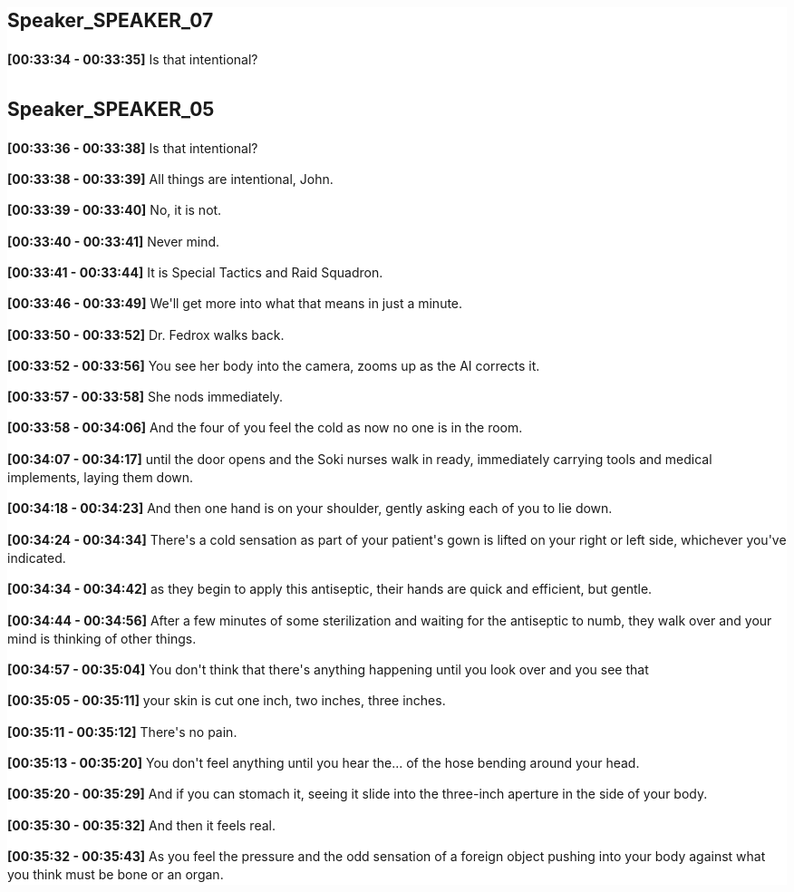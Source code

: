
## Speaker_SPEAKER_07

**[00:33:34 - 00:33:35]** Is that intentional?


## Speaker_SPEAKER_05

**[00:33:36 - 00:33:38]** Is that intentional?

**[00:33:38 - 00:33:39]** All things are intentional, John.

**[00:33:39 - 00:33:40]** No, it is not.

**[00:33:40 - 00:33:41]** Never mind.

**[00:33:41 - 00:33:44]** It is Special Tactics and Raid Squadron.

**[00:33:46 - 00:33:49]** We'll get more into what that means in just a minute.

**[00:33:50 - 00:33:52]** Dr. Fedrox walks back.

**[00:33:52 - 00:33:56]** You see her body into the camera, zooms up as the AI corrects it.

**[00:33:57 - 00:33:58]** She nods immediately.

**[00:33:58 - 00:34:06]** And the four of you feel the cold as now no one is in the room.

**[00:34:07 - 00:34:17]** until the door opens and the Soki nurses walk in ready, immediately carrying tools and medical implements, laying them down.

**[00:34:18 - 00:34:23]** And then one hand is on your shoulder, gently asking each of you to lie down.

**[00:34:24 - 00:34:34]** There's a cold sensation as part of your patient's gown is lifted on your right or left side, whichever you've indicated.

**[00:34:34 - 00:34:42]** as they begin to apply this antiseptic, their hands are quick and efficient, but gentle.

**[00:34:44 - 00:34:56]** After a few minutes of some sterilization and waiting for the antiseptic to numb, they walk over and your mind is thinking of other things.

**[00:34:57 - 00:35:04]** You don't think that there's anything happening until you look over and you see that

**[00:35:05 - 00:35:11]** your skin is cut one inch, two inches, three inches.

**[00:35:11 - 00:35:12]** There's no pain.

**[00:35:13 - 00:35:20]** You don't feel anything until you hear the... of the hose bending around your head.

**[00:35:20 - 00:35:29]** And if you can stomach it, seeing it slide into the three-inch aperture in the side of your body.

**[00:35:30 - 00:35:32]** And then it feels real.

**[00:35:32 - 00:35:43]** As you feel the pressure and the odd sensation of a foreign object pushing into your body against what you think must be bone or an organ.
